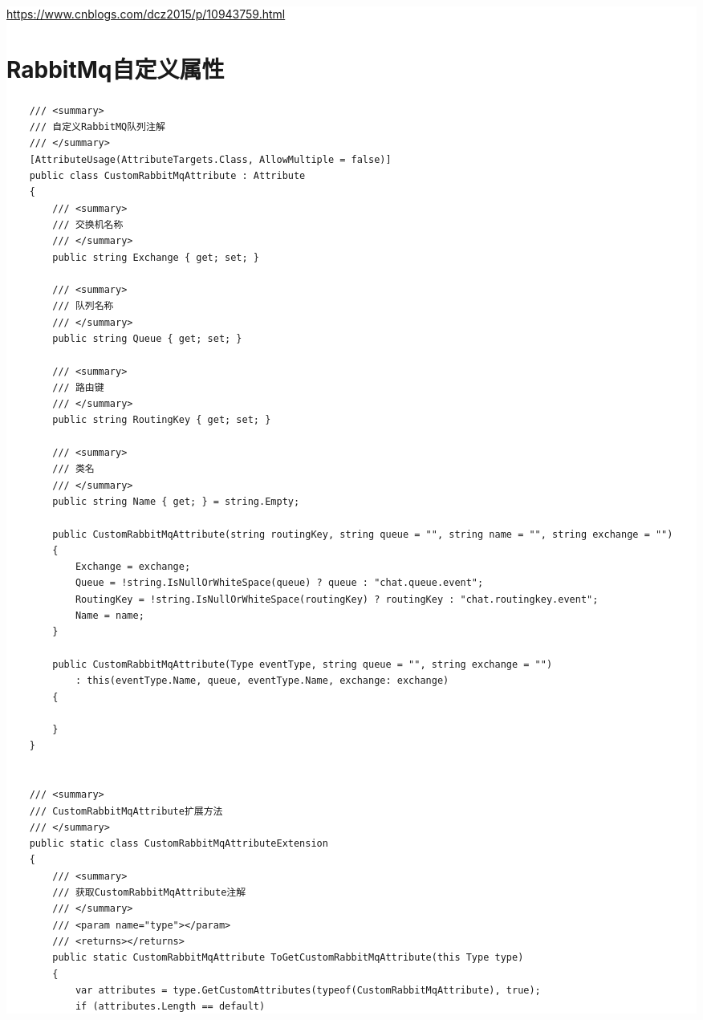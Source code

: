 https://www.cnblogs.com/dcz2015/p/10943759.html

# RabbitMq自定义属性

```
    /// <summary>
    /// 自定义RabbitMQ队列注解
    /// </summary>
    [AttributeUsage(AttributeTargets.Class, AllowMultiple = false)]
    public class CustomRabbitMqAttribute : Attribute
    {
        /// <summary>
        /// 交换机名称
        /// </summary>
        public string Exchange { get; set; }

        /// <summary>
        /// 队列名称
        /// </summary>
        public string Queue { get; set; }

        /// <summary>
        /// 路由键
        /// </summary>
        public string RoutingKey { get; set; }

        /// <summary>
        /// 类名
        /// </summary>
        public string Name { get; } = string.Empty;

        public CustomRabbitMqAttribute(string routingKey, string queue = "", string name = "", string exchange = "")
        {
            Exchange = exchange;
            Queue = !string.IsNullOrWhiteSpace(queue) ? queue : "chat.queue.event";
            RoutingKey = !string.IsNullOrWhiteSpace(routingKey) ? routingKey : "chat.routingkey.event";
            Name = name;
        }

        public CustomRabbitMqAttribute(Type eventType, string queue = "", string exchange = "")
            : this(eventType.Name, queue, eventType.Name, exchange: exchange)
        {

        }
    }


    /// <summary>
    /// CustomRabbitMqAttribute扩展方法
    /// </summary>
    public static class CustomRabbitMqAttributeExtension
    {
        /// <summary>
        /// 获取CustomRabbitMqAttribute注解
        /// </summary>
        /// <param name="type"></param>
        /// <returns></returns>
        public static CustomRabbitMqAttribute ToGetCustomRabbitMqAttribute(this Type type)
        {
            var attributes = type.GetCustomAttributes(typeof(CustomRabbitMqAttribute), true);
            if (attributes.Length == default)
```